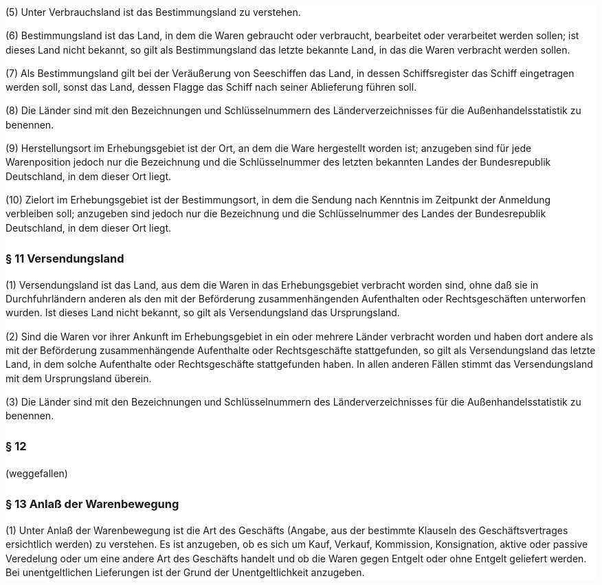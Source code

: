 


(5) Unter Verbrauchsland ist das Bestimmungsland zu verstehen.

(6) Bestimmungsland ist das Land, in dem die Waren gebraucht oder
verbraucht, bearbeitet oder verarbeitet werden sollen; ist dieses Land
nicht bekannt, so gilt als Bestimmungsland das letzte bekannte Land,
in das die Waren verbracht werden sollen.

(7) Als Bestimmungsland gilt bei der Veräußerung von Seeschiffen das
Land, in dessen Schiffsregister das Schiff eingetragen werden soll,
sonst das Land, dessen Flagge das Schiff nach seiner Ablieferung
führen soll.

(8) Die Länder sind mit den Bezeichnungen und Schlüsselnummern des
Länderverzeichnisses für die Außenhandelsstatistik zu benennen.

(9) Herstellungsort im Erhebungsgebiet ist der Ort, an dem die Ware
hergestellt worden ist; anzugeben sind für jede Warenposition jedoch
nur die Bezeichnung und die Schlüsselnummer des letzten bekannten
Landes der Bundesrepublik Deutschland, in dem dieser Ort liegt.

(10) Zielort im Erhebungsgebiet ist der Bestimmungsort, in dem die
Sendung nach Kenntnis im Zeitpunkt der Anmeldung verbleiben soll;
anzugeben sind jedoch nur die Bezeichnung und die Schlüsselnummer des
Landes der Bundesrepublik Deutschland, in dem dieser Ort liegt.

### § 11 Versendungsland

(1) Versendungsland ist das Land, aus dem die Waren in das
Erhebungsgebiet verbracht worden sind, ohne daß sie in
Durchfuhrländern anderen als den mit der Beförderung zusammenhängenden
Aufenthalten oder Rechtsgeschäften unterworfen wurden. Ist dieses Land
nicht bekannt, so gilt als Versendungsland das Ursprungsland.

(2) Sind die Waren vor ihrer Ankunft im Erhebungsgebiet in ein oder
mehrere Länder verbracht worden und haben dort andere als mit der
Beförderung zusammenhängende Aufenthalte oder Rechtsgeschäfte
stattgefunden, so gilt als Versendungsland das letzte Land, in dem
solche Aufenthalte oder Rechtsgeschäfte stattgefunden haben. In allen
anderen Fällen stimmt das Versendungsland mit dem Ursprungsland
überein.

(3) Die Länder sind mit den Bezeichnungen und Schlüsselnummern des
Länderverzeichnisses für die Außenhandelsstatistik zu benennen.

### § 12

(weggefallen)

### § 13 Anlaß der Warenbewegung

(1) Unter Anlaß der Warenbewegung ist die Art des Geschäfts (Angabe,
aus der bestimmte Klauseln des Geschäftsvertrages ersichtlich werden)
zu verstehen. Es ist anzugeben, ob es sich um Kauf, Verkauf,
Kommission, Konsignation, aktive oder passive Veredelung oder um eine
andere Art des Geschäfts handelt und ob die Waren gegen Entgelt oder
ohne Entgelt geliefert werden. Bei unentgeltlichen Lieferungen ist der
Grund der Unentgeltlichkeit anzugeben.
